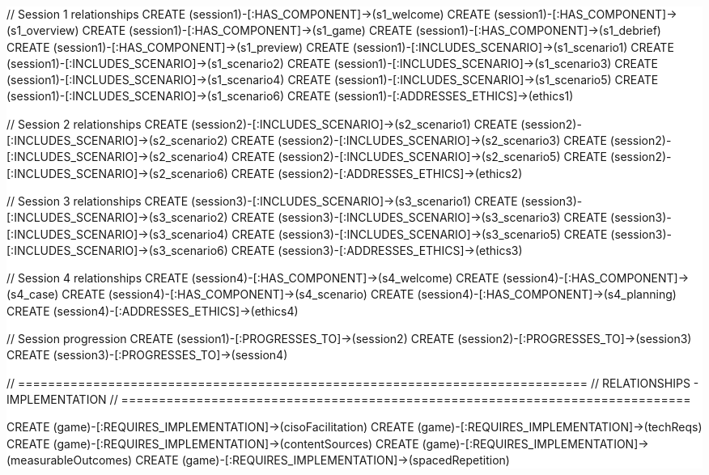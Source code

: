 // Session 1 relationships
CREATE (session1)-[:HAS_COMPONENT]->(s1_welcome)
CREATE (session1)-[:HAS_COMPONENT]->(s1_overview)
CREATE (session1)-[:HAS_COMPONENT]->(s1_game)
CREATE (session1)-[:HAS_COMPONENT]->(s1_debrief)
CREATE (session1)-[:HAS_COMPONENT]->(s1_preview)
CREATE (session1)-[:INCLUDES_SCENARIO]->(s1_scenario1)
CREATE (session1)-[:INCLUDES_SCENARIO]->(s1_scenario2)
CREATE (session1)-[:INCLUDES_SCENARIO]->(s1_scenario3)
CREATE (session1)-[:INCLUDES_SCENARIO]->(s1_scenario4)
CREATE (session1)-[:INCLUDES_SCENARIO]->(s1_scenario5)
CREATE (session1)-[:INCLUDES_SCENARIO]->(s1_scenario6)
CREATE (session1)-[:ADDRESSES_ETHICS]->(ethics1)

// Session 2 relationships
CREATE (session2)-[:INCLUDES_SCENARIO]->(s2_scenario1)
CREATE (session2)-[:INCLUDES_SCENARIO]->(s2_scenario2)
CREATE (session2)-[:INCLUDES_SCENARIO]->(s2_scenario3)
CREATE (session2)-[:INCLUDES_SCENARIO]->(s2_scenario4)
CREATE (session2)-[:INCLUDES_SCENARIO]->(s2_scenario5)
CREATE (session2)-[:INCLUDES_SCENARIO]->(s2_scenario6)
CREATE (session2)-[:ADDRESSES_ETHICS]->(ethics2)

// Session 3 relationships
CREATE (session3)-[:INCLUDES_SCENARIO]->(s3_scenario1)
CREATE (session3)-[:INCLUDES_SCENARIO]->(s3_scenario2)
CREATE (session3)-[:INCLUDES_SCENARIO]->(s3_scenario3)
CREATE (session3)-[:INCLUDES_SCENARIO]->(s3_scenario4)
CREATE (session3)-[:INCLUDES_SCENARIO]->(s3_scenario5)
CREATE (session3)-[:INCLUDES_SCENARIO]->(s3_scenario6)
CREATE (session3)-[:ADDRESSES_ETHICS]->(ethics3)

// Session 4 relationships
CREATE (session4)-[:HAS_COMPONENT]->(s4_welcome)
CREATE (session4)-[:HAS_COMPONENT]->(s4_case)
CREATE (session4)-[:HAS_COMPONENT]->(s4_scenario)
CREATE (session4)-[:HAS_COMPONENT]->(s4_planning)
CREATE (session4)-[:ADDRESSES_ETHICS]->(ethics4)

// Session progression
CREATE (session1)-[:PROGRESSES_TO]->(session2)
CREATE (session2)-[:PROGRESSES_TO]->(session3)
CREATE (session3)-[:PROGRESSES_TO]->(session4)

// ============================================================================
// RELATIONSHIPS - IMPLEMENTATION
// ============================================================================

CREATE (game)-[:REQUIRES_IMPLEMENTATION]->(cisoFacilitation)
CREATE (game)-[:REQUIRES_IMPLEMENTATION]->(techReqs)
CREATE (game)-[:REQUIRES_IMPLEMENTATION]->(contentSources)
CREATE (game)-[:REQUIRES_IMPLEMENTATION]->(measurableOutcomes)
CREATE (game)-[:REQUIRES_IMPLEMENTATION]->(spacedRepetition)

